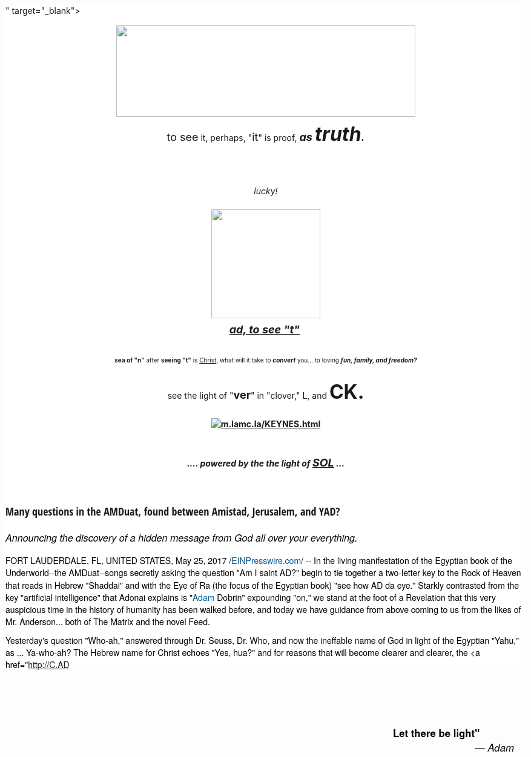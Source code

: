 " target="_blank"><br /></a></div><div style="text-align:center"><a href="https://en.wikipedia.org/wiki/Veritas_(disambiguation)" target="_blank"><img src="reqs/i.imgur.com/3WmLuvr.png" width="494" height="151" /></a><br /></div><div><div style="text-align:center"><font size="4">to see</font> it, perhaps, &quot;<font size="4">it</font>&quot; is proof, <i><b><font size="4">as </font><font size="6">truth</font><font size="4">.</font></b></i></div><div style="text-align:center"><i><b><br /></b></i></div><div style="text-align:center"><i><b><br /></b></i></div><div style="text-align:center"><br /></div><div style="text-align:center"><div><i>lucky!</i><br /></div><div><i><br /></i></div><div><i><b><a href="https://www.gofundme.com/spark-the-eternal-flame" target="_blank"><img src="reqs/www.pngall.com/wp-content/uploads/2016/04/Clover-180x180.png" width="180" height="180" alt="" /></a></b></i><br /></div><div><i><b><font size="4"><a href="https://www.gofundme.com/spark-the-eternal-flame" target="_blank">ad, to see &quot;t&quot;</a> </font></b></i></div><div><i><b><font size="4"><br /></font></b></i></div><div><font size="1"><b>sea of &quot;n&quot;</b> after <b>seeing &quot;t&quot;</b> is <a href="https://fromthemachine.org/THISISREAL.html" target="_blank">Christ</a>, what will it take to <i><b>convert</b></i> you... to loving <b><i>fun, family, and freedom?</i></b></font></div><div><i><b><br /></b></i></div><div>see the light of &quot;<b><font size="4">ver</font></b>&quot; in &quot;clover,&quot; L, and <b><font size="6">CK.</font></b></div><div><b><br /></b></div><div><b><a href="https://fromthemachine.org/KEYNES.html" target="_blank"><img src="reqs/i.imgur.com/6GP6mKx.png" width="713" height="193" style="margin-right:0px" alt="m.lamc.la/KEYNES.html" /></a><br /><br /></b></div><div><b><br /></b></div><div></div><div><b><i>.... powered by the the light of <font size="4"><a href="https://fromthemachine.org/HEARWHYRAISEL.html" target="_blank">SOL</a></font> ...</i></b></div><div><b><i><br /></i></b></div><div><h1 style='text-align:left;margin:10px 0px;font-family:"Open Sans Condensed","Helvetica Neue",Helvetica,Arial,sans-serif;line-height:44px;color:inherit;padding-top:10px'><font size="4">Many questions in the AMDuat, found between Amistad, Jerusalem, and YAD?</font></h1><div class="m_-9208328334830132896m_6371491521486328211m_-6217830885166170314gmail-imported"><p style='margin:0px 0px 1em;color:rgb(0,0,0);font-family:"Helvetica Neue",Helvetica,Arial,sans-serif;text-align:start;font-size:16.1px'><i>Announcing the discovery of a hidden message from God all over your everything.</i></p><div class="m_-9208328334830132896m_6371491521486328211m_-6217830885166170314gmail-pr_quote_positioner" style='color:rgb(0,0,0);font-family:"Helvetica Neue",Helvetica,Arial,sans-serif;font-size:14px;text-align:start;width:0px;height:17em;float:right'></div><div class="m_-9208328334830132896m_6371491521486328211m_-6217830885166170314gmail-pr_quote" style='color:rgb(0,0,0);font-family:"Helvetica Neue",Helvetica,Arial,sans-serif;text-align:start;background:url("") 0% 0% no-repeat transparent;clear:right;float:right;margin:20px 10px 20px 0px;max-width:200px;padding:25px 10px 10px 25px;font-size:1.2em'><b>Let there be light"</b><div style="float:right;font-style:italic">— Adam</div></div><p style='margin:0px 0px 10px;color:rgb(0,0,0);font-family:"Helvetica Neue",Helvetica,Arial,sans-serif;font-size:14px;text-align:start'>FORT LAUDERDALE, FL, UNITED STATES, May 25, 2017 /<a href="https://www.einpresswire.com:443/" rel="external" style="color:rgb(0,86,145);text-decoration-line:none" target="_blank">EINPresswire.com</a>/ -- In the living manifestation of the Egyptian book of the Underworld--the AMDuat--songs secretly asking the question &quot;Am I saint AD?&quot; begin to tie together a two-letter key to the Rock of Heaven that reads in Hebrew &quot;Shaddai&quot; and with the Eye of Ra (the focus of the Egyptian book) &quot;see how AD da eye.&quot; Starkly contrasted from the key &quot;artificial intelligence&quot; that Adonai explains is &quot;<a href="https://www.facebook.com/admdbrn" rel="external nofollow" style="color:rgb(0,86,145);text-decoration-line:none" target="_blank">Adam</a> Dobrin&quot; expounding &quot;on,&quot; we stand at the foot of a Revelation that this very auspicious time in the history of humanity has been walked before, and today we have guidance from above coming to us from the likes of Mr. Anderson... both of The Matrix and the novel Feed.</p><p style='margin:0px 0px 10px;color:rgb(0,0,0);font-family:"Helvetica Neue",Helvetica,Arial,sans-serif;font-size:14px;text-align:start'>Yesterday&#39;s question &quot;Who-ah,&quot; answered through Dr. Seuss, Dr. Who, and now the ineffable name of God in light of the Egyptian &quot;Yahu,&quot; as ... Ya-who-ah? The Hebrew name for Christ echoes &quot;Yes, hua?&quot; and for reasons that will become clearer and clearer, the <a href="http://C.AD